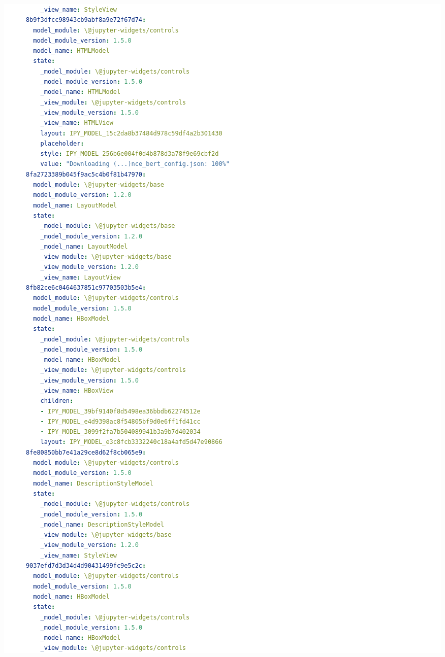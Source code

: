 ```yaml
          _view_name: StyleView
      8b9f3dfcc98943cb9abf8a9e72f67d74:
        model_module: \@jupyter-widgets/controls
        model_module_version: 1.5.0
        model_name: HTMLModel
        state:
          _model_module: \@jupyter-widgets/controls
          _model_module_version: 1.5.0
          _model_name: HTMLModel
          _view_module: \@jupyter-widgets/controls
          _view_module_version: 1.5.0
          _view_name: HTMLView
          layout: IPY_MODEL_15c2da8b37484d978c59df4a2b301430
          placeholder: ​
          style: IPY_MODEL_256b6e004f0d4b878d3a78f9e69cbf2d
          value: "Downloading (...)nce_bert_config.json: 100%"
      8fa2723389b045f9ac5c4b0f81b47970:
        model_module: \@jupyter-widgets/base
        model_module_version: 1.2.0
        model_name: LayoutModel
        state:
          _model_module: \@jupyter-widgets/base
          _model_module_version: 1.2.0
          _model_name: LayoutModel
          _view_module: \@jupyter-widgets/base
          _view_module_version: 1.2.0
          _view_name: LayoutView
      8fb82ce6c0464637851c97703503b5e4:
        model_module: \@jupyter-widgets/controls
        model_module_version: 1.5.0
        model_name: HBoxModel
        state:
          _model_module: \@jupyter-widgets/controls
          _model_module_version: 1.5.0
          _model_name: HBoxModel
          _view_module: \@jupyter-widgets/controls
          _view_module_version: 1.5.0
          _view_name: HBoxView
          children:
          - IPY_MODEL_39bf9140f8d5498ea36bbdb62274512e
          - IPY_MODEL_e4d9398ac8f54805bf9d0e6ff1fd41cc
          - IPY_MODEL_3099f2fa7b504089941b3a9b7d402034
          layout: IPY_MODEL_e3c8fcb3332240c18a4afd5d47e90866
      8fe80850bb7e41a29ce8d62f8cb065e9:
        model_module: \@jupyter-widgets/controls
        model_module_version: 1.5.0
        model_name: DescriptionStyleModel
        state:
          _model_module: \@jupyter-widgets/controls
          _model_module_version: 1.5.0
          _model_name: DescriptionStyleModel
          _view_module: \@jupyter-widgets/base
          _view_module_version: 1.2.0
          _view_name: StyleView
      9037efd7d3d34d4d90431499fc9e5c2c:
        model_module: \@jupyter-widgets/controls
        model_module_version: 1.5.0
        model_name: HBoxModel
        state:
          _model_module: \@jupyter-widgets/controls
          _model_module_version: 1.5.0
          _model_name: HBoxModel
          _view_module: \@jupyter-widgets/controls
```